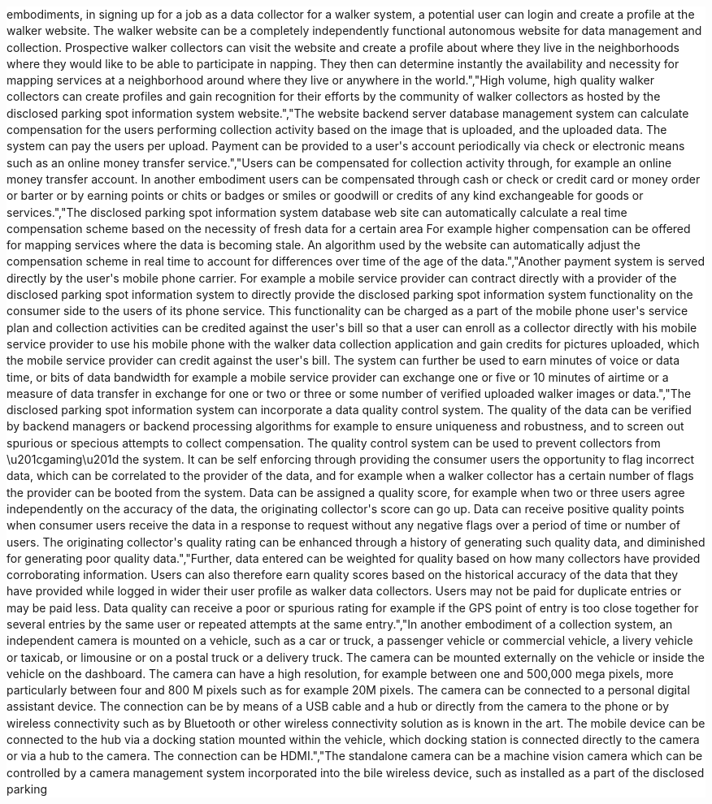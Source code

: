 embodiments, in signing up for a job as a data collector for a walker system, a potential user can login and create a profile at the walker website. The walker website can be a completely independently functional autonomous website for data management and collection. Prospective walker collectors can visit the website and create a profile about where they live in the neighborhoods where they would like to be able to participate in napping. They then can determine instantly the availability and necessity for mapping services at a neighborhood around where they live or anywhere in the world.","High volume, high quality walker collectors can create profiles and gain recognition for their efforts by the community of walker collectors as hosted by the disclosed parking spot information system website.","The website backend server database management system can calculate compensation for the users performing collection activity based on the image that is uploaded, and the uploaded data. The system can pay the users per upload. Payment can be provided to a user's account periodically via check or electronic means such as an online money transfer service.","Users can be compensated for collection activity through, for example an online money transfer account. In another embodiment users can be compensated through cash or check or credit card or money order or barter or by earning points or chits or badges or smiles or goodwill or credits of any kind exchangeable for goods or services.","The disclosed parking spot information system database web site can automatically calculate a real time compensation scheme based on the necessity of fresh data for a certain area For example higher compensation can be offered for mapping services where the data is becoming stale. An algorithm used by the website can automatically adjust the compensation scheme in real time to account for differences over time of the age of the data.","Another payment system is served directly by the user's mobile phone carrier. For example a mobile service provider can contract directly with a provider of the disclosed parking spot information system to directly provide the disclosed parking spot information system functionality on the consumer side to the users of its phone service. This functionality can be charged as a part of the mobile phone user's service plan and collection activities can be credited against the user's bill so that a user can enroll as a collector directly with his mobile service provider to use his mobile phone with the walker data collection application and gain credits for pictures uploaded, which the mobile service provider can credit against the user's bill. The system can further be used to earn minutes of voice or data time, or bits of data bandwidth for example a mobile service provider can exchange one or five or 10 minutes of airtime or a measure of data transfer in exchange for one or two or three or some number of verified uploaded walker images or data.","The disclosed parking spot information system can incorporate a data quality control system. The quality of the data can be verified by backend managers or backend processing algorithms for example to ensure uniqueness and robustness, and to screen out spurious or specious attempts to collect compensation. The quality control system can be used to prevent collectors from \u201cgaming\u201d the system. It can be self enforcing through providing the consumer users the opportunity to flag incorrect data, which can be correlated to the provider of the data, and for example when a walker collector has a certain number of flags the provider can be booted from the system. Data can be assigned a quality score, for example when two or three users agree independently on the accuracy of the data, the originating collector's score can go up. Data can receive positive quality points when consumer users receive the data in a response to request without any negative flags over a period of time or number of users. The originating collector's quality rating can be enhanced through a history of generating such quality data, and diminished for generating poor quality data.","Further, data entered can be weighted for quality based on how many collectors have provided corroborating information. Users can also therefore earn quality scores based on the historical accuracy of the data that they have provided while logged in wider their user profile as walker data collectors. Users may not be paid for duplicate entries or may be paid less. Data quality can receive a poor or spurious rating for example if the GPS point of entry is too close together for several entries by the same user or repeated attempts at the same entry.","In another embodiment of a collection system, an independent camera is mounted on a vehicle, such as a car or truck, a passenger vehicle or commercial vehicle, a livery vehicle or taxicab, or limousine or on a postal truck or a delivery truck. The camera can be mounted externally on the vehicle or inside the vehicle on the dashboard. The camera can have a high resolution, for example between one and 500,000 mega pixels, more particularly between four and 800 M pixels such as for example 20M pixels. The camera can be connected to a personal digital assistant device. The connection can be by means of a USB cable and a hub or directly from the camera to the phone or by wireless connectivity such as by Bluetooth or other wireless connectivity solution as is known in the art. The mobile device can be connected to the hub via a docking station mounted within the vehicle, which docking station is connected directly to the camera or via a hub to the camera. The connection can be HDMI.","The standalone camera can be a machine vision camera which can be controlled by a camera management system incorporated into the bile wireless device, such as installed as a part of the disclosed parking